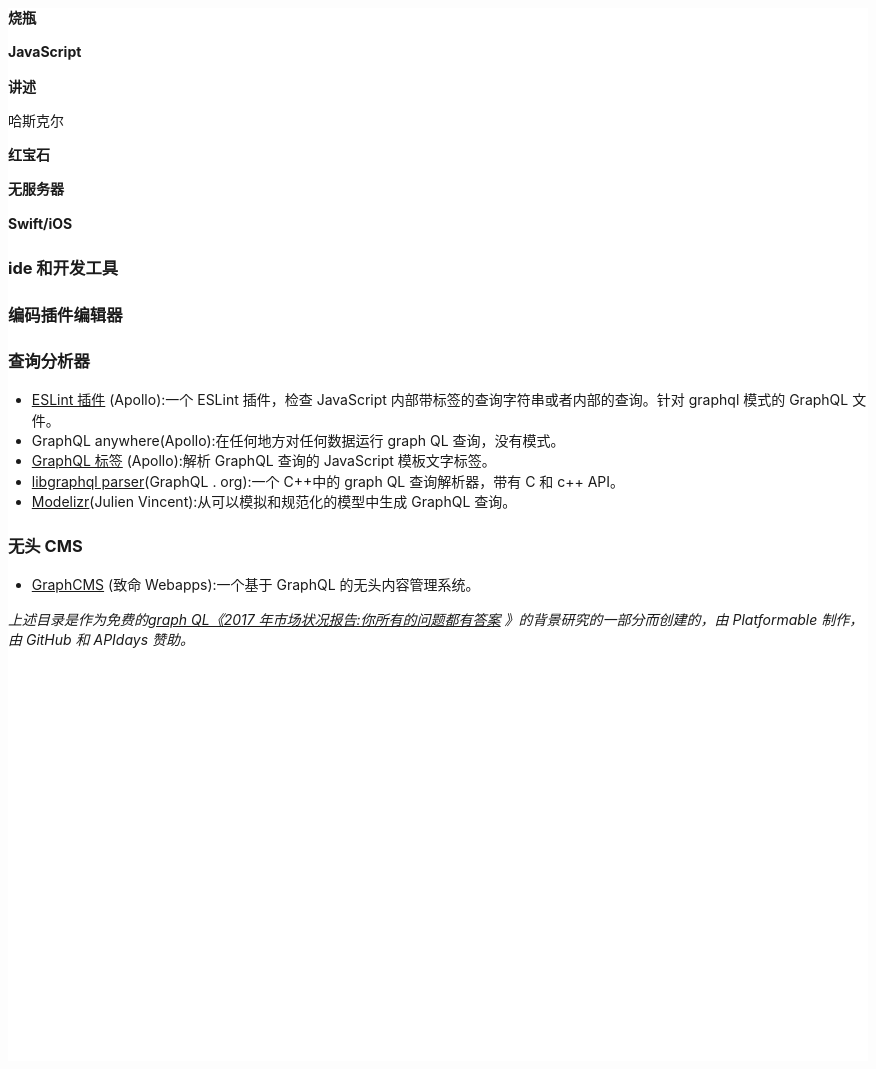 **烧瓶**

**JavaScript**

**讲述**

哈斯克尔

**红宝石**

**无服务器**

**Swift/iOS**

### ide 和开发工具

### 编码插件编辑器

### 查询分析器

*   [ESLint 插件](https://github.com/apollostack/eslint-plugin-graphql) (Apollo):一个 ESLint 插件，检查 JavaScript 内部带标签的查询字符串或者内部的查询。针对 graphql 模式的 GraphQL 文件。
*   GraphQL anywhere(Apollo):在任何地方对任何数据运行 graph QL 查询，没有模式。
*   [GraphQL 标签](https://github.com/apollostack/graphql-tag) (Apollo):解析 GraphQL 查询的 JavaScript 模板文字标签。
*   [libgraphql parser](https://github.com/graphql/libgraphqlparser)(GraphQL . org):一个 C++中的 graph QL 查询解析器，带有 C 和 c++ API。
*   [Modelizr](https://github.com/julienvincent/modelizr)(Julien Vincent):从可以模拟和规范化的模型中生成 GraphQL 查询。

### 无头 CMS

*   [GraphCMS](https://graphcms.com/) (致命 Webapps):一个基于 GraphQL 的无头内容管理系统。

*上述目录是作为免费的[graph QL《2017 年市场状况报告:你所有的问题都有答案](http://mgboyd.com/graphql) 》的背景研究的一部分而创建的，由 Platformable 制作，由 GitHub 和 APIdays 赞助。*

<svg xmlns:xlink="http://www.w3.org/1999/xlink" viewBox="0 0 68 31" version="1.1"><title>Group</title> <desc>Created with Sketch.</desc></svg>